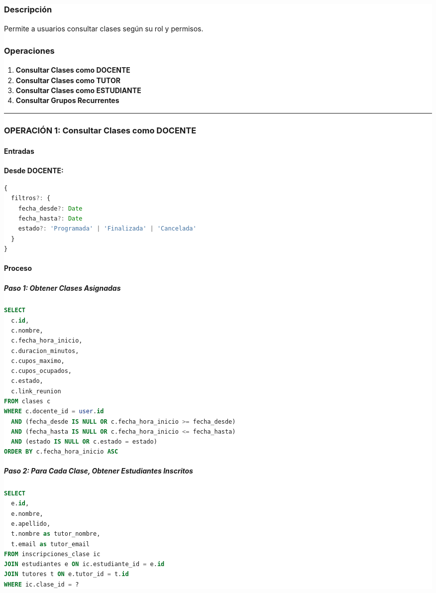 ### Descripción
Permite a usuarios consultar clases según su rol y permisos.

### Operaciones
1. **Consultar Clases como DOCENTE**
2. **Consultar Clases como TUTOR**
3. **Consultar Clases como ESTUDIANTE**
4. **Consultar Grupos Recurrentes**

---

### OPERACIÓN 1: Consultar Clases como DOCENTE

#### Entradas
**Desde DOCENTE:**
```typescript
{
  filtros?: {
    fecha_desde?: Date
    fecha_hasta?: Date
    estado?: 'Programada' | 'Finalizada' | 'Cancelada'
  }
}
```

#### Proceso

##### Paso 1: Obtener Clases Asignadas
```sql
SELECT 
  c.id,
  c.nombre,
  c.fecha_hora_inicio,
  c.duracion_minutos,
  c.cupos_maximo,
  c.cupos_ocupados,
  c.estado,
  c.link_reunion
FROM clases c
WHERE c.docente_id = user.id
  AND (fecha_desde IS NULL OR c.fecha_hora_inicio >= fecha_desde)
  AND (fecha_hasta IS NULL OR c.fecha_hora_inicio <= fecha_hasta)
  AND (estado IS NULL OR c.estado = estado)
ORDER BY c.fecha_hora_inicio ASC
```

##### Paso 2: Para Cada Clase, Obtener Estudiantes Inscritos
```sql
SELECT 
  e.id,
  e.nombre,
  e.apellido,
  t.nombre as tutor_nombre,
  t.email as tutor_email
FROM inscripciones_clase ic
JOIN estudiantes e ON ic.estudiante_id = e.id
JOIN tutores t ON e.tutor_id = t.id
WHERE ic.clase_id = ?
```

